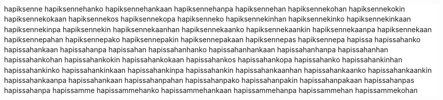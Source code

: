 hapiksenne
hapiksennehanko
hapiksennehankaan
hapiksennehanpa
hapiksennehan
hapiksennekohan
hapiksennekokin
hapiksennekokaan
hapiksennekos
hapiksennekopa
hapiksenneko
hapiksennekinhan
hapiksennekinko
hapiksennekinkaan
hapiksennekinpa
hapiksennekin
hapiksennekaanhan
hapiksennekaanko
hapiksennekaankin
hapiksennekaanpa
hapiksennekaan
hapiksennepahan
hapiksennepako
hapiksennepakin
hapiksennepakaan
hapiksennepas
hapiksennepa
hapissa
hapissahanko
hapissahankaan
hapissahanpa
hapissahan
hapissahanhanko
hapissahanhankaan
hapissahanhanpa
hapissahanhan
hapissahankohan
hapissahankokin
hapissahankokaan
hapissahankos
hapissahankopa
hapissahanko
hapissahankinhan
hapissahankinko
hapissahankinkaan
hapissahankinpa
hapissahankin
hapissahankaanhan
hapissahankaanko
hapissahankaankin
hapissahankaanpa
hapissahankaan
hapissahanpahan
hapissahanpako
hapissahanpakin
hapissahanpakaan
hapissahanpas
hapissahanpa
hapissamme
hapissammehanko
hapissammehankaan
hapissammehanpa
hapissammehan
hapissammekohan
